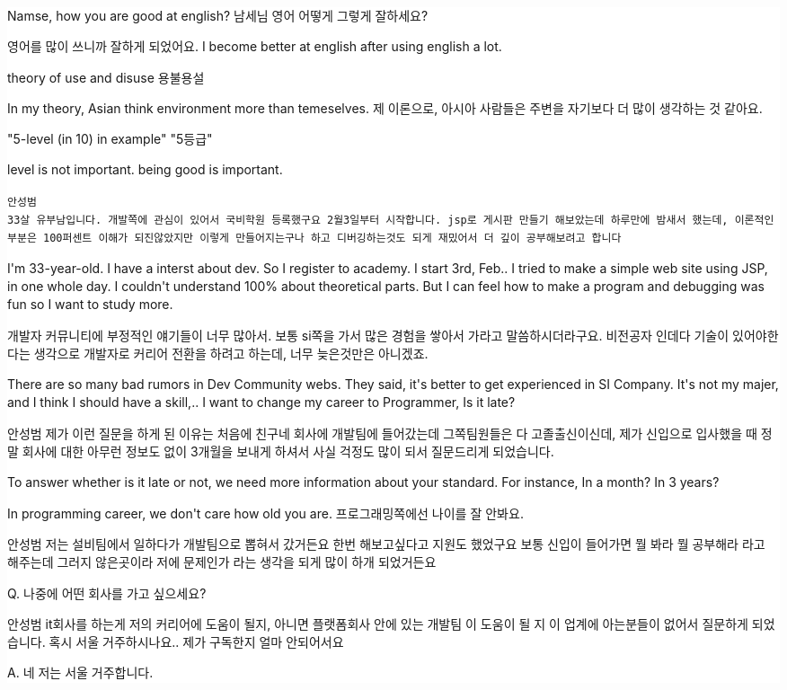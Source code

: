 Namse, how you are good at english?
남세님 영어 어떻게 그렇게 잘하세요?

영어를 많이 쓰니까 잘하게 되었어요.
I become better at english after using english a lot.

theory of use and disuse
용불용설

In my theory, Asian think environment more than temeselves.
제 이론으로, 아시아 사람들은 주변을 자기보다 더 많이 생각하는 것 같아요.

"5-level (in 10) in example"
"5등급"

level is not important.
being good is important.

```
안성범
​33살 유부남입니다. 개발쪽에 관심이 있어서 국비학원 등록했구요 2월3일부터 시작합니다. jsp로 게시판 만들기 해보았는데 하루만에 밤새서 했는데, 이론적인 부분은 100퍼센트 이해가 되진않았지만 이렇게 만들어지는구나 하고 디버깅하는것도 되게 재밌어서 더 깊이 공부해보려고 합니다
```
I'm 33-year-old. I have a interst about dev. So I register to academy. I start 3rd, Feb.. I tried to make a simple web site using JSP, in one whole day.
I couldn't understand 100% about theoretical parts. But I can feel how to make a program and debugging was fun so I want to study more.

​개발자 커뮤니티에 부정적인 얘기들이 너무 많아서. ​보통 si쪽을 가서 많은 경험을 쌓아서 가라고 말씀하시더라구요. 비전공자 인데다 기술이 있어야한다는 생각으로 개발자로 커리어 전환을 하려고 하는데, 너무 늦은것만은 아니겠죠.

There are so many bad rumors in Dev Community webs.
They said, it's better to get experienced in SI Company.
It's not my majer, and I think I should have a skill,.. I want to change my career to Programmer, Is it late?

안성범
​제가 이런 질문을 하게 된 이유는 처음에 친구네 회사에 개발팀에 들어갔는데 그쪽팀원들은 다 고졸출신이신데, 제가 신입으로 입사했을 때 정말 회사에 대한 아무런 정보도 없이 3개월을 보내게 하셔서 사실 걱정도 많이 되서 질문드리게 되었습니다.

To answer whether is it late or not, we need more information about your standard.
For instance, In a month? In 3 years?

In programming career, we don't care how old you are.
프로그래밍쪽에선 나이를 잘 안봐요.

안성범
​저는 설비팀에서 일하다가 개발팀으로 뽑혀서 갔거든요 한번 해보고싶다고 지원도 했었구요 보통 신입이 들어가면 뭘 봐라 뭘 공부해라 라고 해주는데 그러지 않은곳이라 저에 문제인가 라는 생각을 되게 많이 하개 되었거든요


Q. 나중에 어떤 회사를 가고 싶으세요?


안성범
​it회사를 하는게 저의 커리어에 도움이 될지, 아니면 플랫폼회사 안에 있는 개발팀 이 도움이 될 지 이 업계에 아는분들이 없어서 질문하게 되었습니다. 혹시 서울 거주하시나요.. 제가 구독한지 얼마 안되어서요

A. 네 저는 서울 거주합니다.
